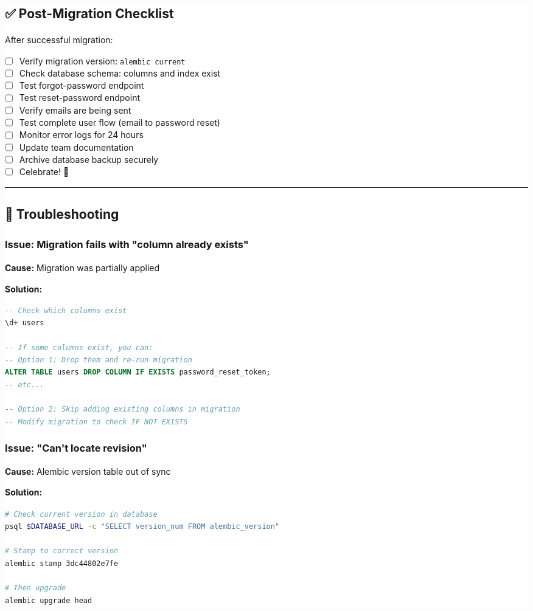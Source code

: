 ## ✅ Post-Migration Checklist

After successful migration:

- [ ] Verify migration version: `alembic current`
- [ ] Check database schema: columns and index exist
- [ ] Test forgot-password endpoint
- [ ] Test reset-password endpoint  
- [ ] Verify emails are being sent
- [ ] Test complete user flow (email to password reset)
- [ ] Monitor error logs for 24 hours
- [ ] Update team documentation
- [ ] Archive database backup securely
- [ ] Celebrate! 🎉

---

## 🚨 Troubleshooting

### Issue: Migration fails with "column already exists"

**Cause:** Migration was partially applied

**Solution:**
```sql
-- Check which columns exist
\d+ users

-- If some columns exist, you can:
-- Option 1: Drop them and re-run migration
ALTER TABLE users DROP COLUMN IF EXISTS password_reset_token;
-- etc...

-- Option 2: Skip adding existing columns in migration
-- Modify migration to check IF NOT EXISTS
```

### Issue: "Can't locate revision"

**Cause:** Alembic version table out of sync

**Solution:**
```bash
# Check current version in database
psql $DATABASE_URL -c "SELECT version_num FROM alembic_version"

# Stamp to correct version
alembic stamp 3dc44802e7fe

# Then upgrade
alembic upgrade head
```
